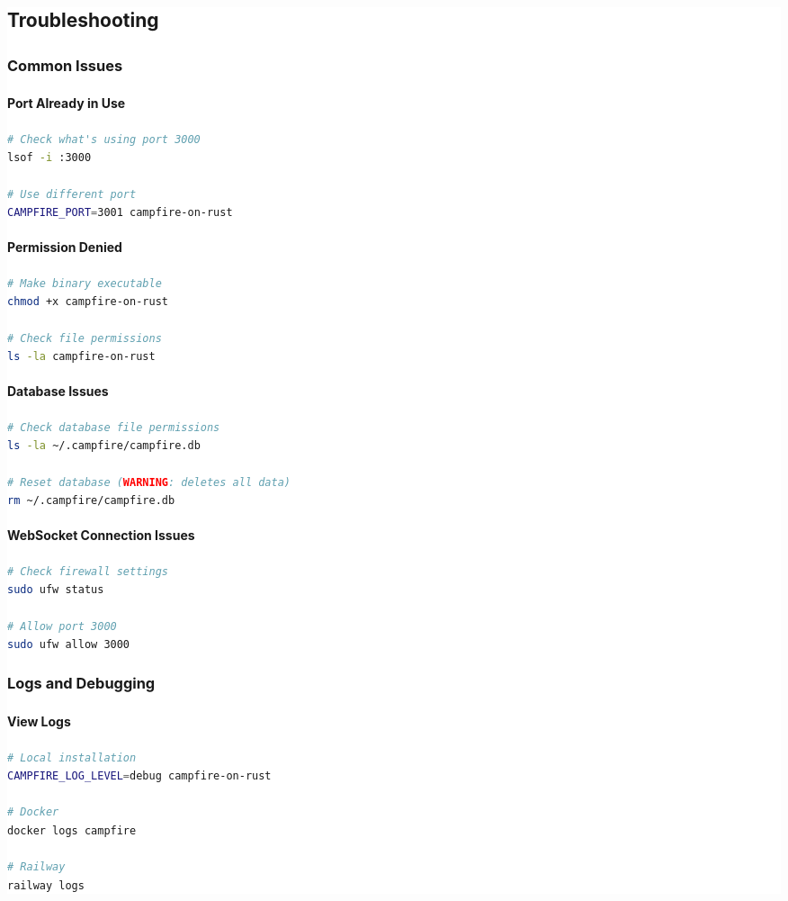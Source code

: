 ## Troubleshooting

### Common Issues

#### Port Already in Use
```bash
# Check what's using port 3000
lsof -i :3000

# Use different port
CAMPFIRE_PORT=3001 campfire-on-rust
```

#### Permission Denied
```bash
# Make binary executable
chmod +x campfire-on-rust

# Check file permissions
ls -la campfire-on-rust
```

#### Database Issues
```bash
# Check database file permissions
ls -la ~/.campfire/campfire.db

# Reset database (WARNING: deletes all data)
rm ~/.campfire/campfire.db
```

#### WebSocket Connection Issues
```bash
# Check firewall settings
sudo ufw status

# Allow port 3000
sudo ufw allow 3000
```

### Logs and Debugging

#### View Logs
```bash
# Local installation
CAMPFIRE_LOG_LEVEL=debug campfire-on-rust

# Docker
docker logs campfire

# Railway
railway logs
```

